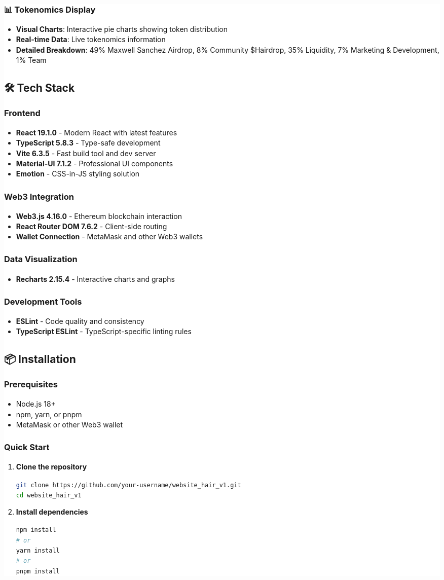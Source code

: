 ### 📊 Tokenomics Display
- **Visual Charts**: Interactive pie charts showing token distribution
- **Real-time Data**: Live tokenomics information
- **Detailed Breakdown**: 49% Maxwell Sanchez Airdrop, 8% Community $Hairdrop, 35% Liquidity, 7% Marketing & Development, 1% Team

## 🛠️ Tech Stack

### Frontend
- **React 19.1.0** - Modern React with latest features
- **TypeScript 5.8.3** - Type-safe development
- **Vite 6.3.5** - Fast build tool and dev server
- **Material-UI 7.1.2** - Professional UI components
- **Emotion** - CSS-in-JS styling solution

### Web3 Integration
- **Web3.js 4.16.0** - Ethereum blockchain interaction
- **React Router DOM 7.6.2** - Client-side routing
- **Wallet Connection** - MetaMask and other Web3 wallets

### Data Visualization
- **Recharts 2.15.4** - Interactive charts and graphs

### Development Tools
- **ESLint** - Code quality and consistency
- **TypeScript ESLint** - TypeScript-specific linting rules

## 📦 Installation

### Prerequisites
- Node.js 18+ 
- npm, yarn, or pnpm
- MetaMask or other Web3 wallet

### Quick Start

1. **Clone the repository**
   ```bash
   git clone https://github.com/your-username/website_hair_v1.git
   cd website_hair_v1
   ```

2. **Install dependencies**
   ```bash
   npm install
   # or
   yarn install
   # or
   pnpm install
   ```

